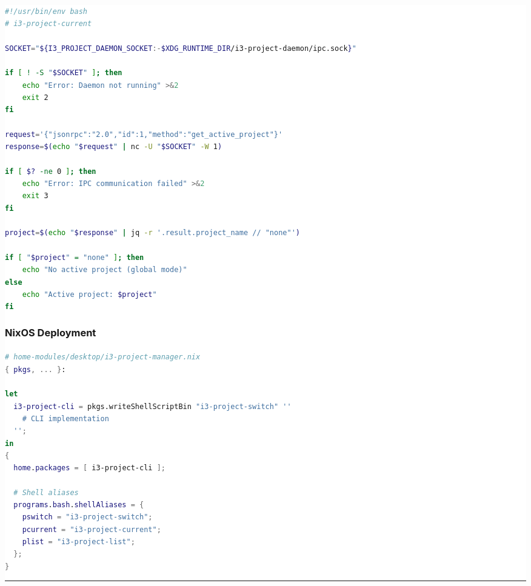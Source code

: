 ```bash
#!/usr/bin/env bash
# i3-project-current

SOCKET="${I3_PROJECT_DAEMON_SOCKET:-$XDG_RUNTIME_DIR/i3-project-daemon/ipc.sock}"

if [ ! -S "$SOCKET" ]; then
    echo "Error: Daemon not running" >&2
    exit 2
fi

request='{"jsonrpc":"2.0","id":1,"method":"get_active_project"}'
response=$(echo "$request" | nc -U "$SOCKET" -W 1)

if [ $? -ne 0 ]; then
    echo "Error: IPC communication failed" >&2
    exit 3
fi

project=$(echo "$response" | jq -r '.result.project_name // "none"')

if [ "$project" = "none" ]; then
    echo "No active project (global mode)"
else
    echo "Active project: $project"
fi
```

### NixOS Deployment

```nix
# home-modules/desktop/i3-project-manager.nix
{ pkgs, ... }:

let
  i3-project-cli = pkgs.writeShellScriptBin "i3-project-switch" ''
    # CLI implementation
  '';
in
{
  home.packages = [ i3-project-cli ];

  # Shell aliases
  programs.bash.shellAliases = {
    pswitch = "i3-project-switch";
    pcurrent = "i3-project-current";
    plist = "i3-project-list";
  };
}
```

---
